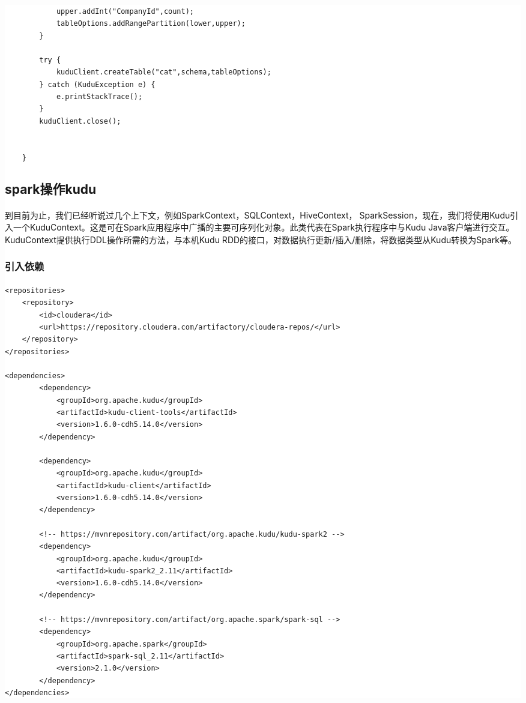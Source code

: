 ```
            upper.addInt("CompanyId",count);
            tableOptions.addRangePartition(lower,upper);
        }

        try {
            kuduClient.createTable("cat",schema,tableOptions);
        } catch (KuduException e) {
            e.printStackTrace();
        }
        kuduClient.close();


    }
```

## spark操作kudu

到目前为止，我们已经听说过几个上下文，例如SparkContext，SQLContext，HiveContext， SparkSession，现在，我们将使用Kudu引入一个KuduContext。这是可在Spark应用程序中广播的主要可序列化对象。此类代表在Spark执行程序中与Kudu Java客户端进行交互。 KuduContext提供执行DDL操作所需的方法，与本机Kudu RDD的接口，对数据执行更新/插入/删除，将数据类型从Kudu转换为Spark等。

### 引入依赖

```
<repositories>
    <repository>
        <id>cloudera</id>
        <url>https://repository.cloudera.com/artifactory/cloudera-repos/</url>
    </repository>
</repositories>   

<dependencies>
		<dependency>
            <groupId>org.apache.kudu</groupId>
            <artifactId>kudu-client-tools</artifactId>
            <version>1.6.0-cdh5.14.0</version>
        </dependency>

        <dependency>
            <groupId>org.apache.kudu</groupId>
            <artifactId>kudu-client</artifactId>
            <version>1.6.0-cdh5.14.0</version>
        </dependency>

        <!-- https://mvnrepository.com/artifact/org.apache.kudu/kudu-spark2 -->
        <dependency>
            <groupId>org.apache.kudu</groupId>
            <artifactId>kudu-spark2_2.11</artifactId>
            <version>1.6.0-cdh5.14.0</version>
        </dependency>

        <!-- https://mvnrepository.com/artifact/org.apache.spark/spark-sql -->
        <dependency>
            <groupId>org.apache.spark</groupId>
            <artifactId>spark-sql_2.11</artifactId>
            <version>2.1.0</version>
        </dependency>
</dependencies>
```
